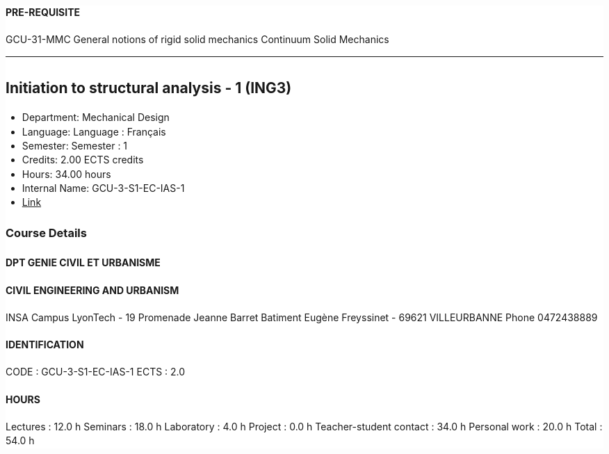 #### PRE-REQUISITE

GCU-31-MMC General notions of rigid solid mechanics
Continuum Solid Mechanics


---

## Initiation to structural analysis - 1 (ING3)

- Department: Mechanical Design
- Language: Language : Français
- Semester: Semester : 1
- Credits: 2.00 ECTS credits
- Hours: 34.00 hours
- Internal Name: GCU-3-S1-EC-IAS-1
- [Link](https://scolpeda.insa-lyon.fr/f/ects?id=55056&_lang=en)

### Course Details

#### DPT GENIE CIVIL ET URBANISME


#### CIVIL ENGINEERING AND URBANISM

INSA Campus LyonTech - 19 Promenade Jeanne Barret
Batiment Eugène Freyssinet - 69621 VILLEURBANNE
Phone 0472438889

#### IDENTIFICATION

CODE :
GCU-3-S1-EC-IAS-1
ECTS :
2.0

#### HOURS

Lectures :
12.0 h
Seminars :
18.0 h
Laboratory :
4.0 h
Project :
0.0 h
Teacher-student
contact :
34.0 h
Personal work :
20.0 h
Total :
54.0 h
